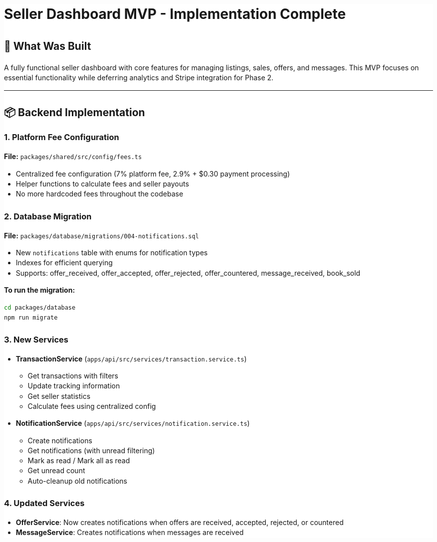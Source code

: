 # Seller Dashboard MVP - Implementation Complete

## 🎉 What Was Built

A fully functional seller dashboard with core features for managing listings, sales, offers, and messages. This MVP focuses on essential functionality while deferring analytics and Stripe integration for Phase 2.

---

## 📦 Backend Implementation

### 1. **Platform Fee Configuration**
**File:** `packages/shared/src/config/fees.ts`

- Centralized fee configuration (7% platform fee, 2.9% + $0.30 payment processing)
- Helper functions to calculate fees and seller payouts
- No more hardcoded fees throughout the codebase

### 2. **Database Migration**
**File:** `packages/database/migrations/004-notifications.sql`

- New `notifications` table with enums for notification types
- Indexes for efficient querying
- Supports: offer_received, offer_accepted, offer_rejected, offer_countered, message_received, book_sold

**To run the migration:**
```bash
cd packages/database
npm run migrate
```

### 3. **New Services**
- **TransactionService** (`apps/api/src/services/transaction.service.ts`)
  - Get transactions with filters
  - Update tracking information
  - Get seller statistics
  - Calculate fees using centralized config

- **NotificationService** (`apps/api/src/services/notification.service.ts`)
  - Create notifications
  - Get notifications (with unread filtering)
  - Mark as read / Mark all as read
  - Get unread count
  - Auto-cleanup old notifications

### 4. **Updated Services**
- **OfferService**: Now creates notifications when offers are received, accepted, rejected, or countered
- **MessageService**: Creates notifications when messages are received
